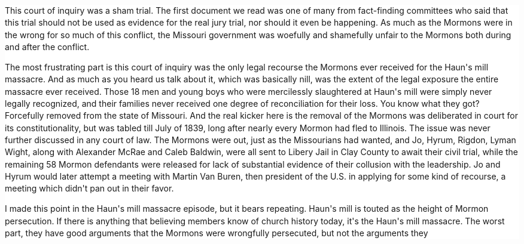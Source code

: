 This court of inquiry was a sham trial. The first document we read was
one of many from fact-finding committees who said that this trial should
not be used as evidence for the real jury trial, nor should it even be
happening. As much as the Mormons were in the wrong for so much of this
conflict, the Missouri government was woefully and shamefully unfair to
the Mormons both during and after the conflict.

The most frustrating part is this court of inquiry was the only legal
recourse the Mormons ever received for the Haun's mill massacre. And as
much as you heard us talk about it, which was basically nill, was the
extent of the legal exposure the entire massacre ever received. Those 18
men and young boys who were mercilessly slaughtered at Haun's mill were
simply never legally recognized, and their families never received one
degree of reconciliation for their loss. You know what they got?
Forcefully removed from the state of Missouri. And the real kicker here
is the removal of the Mormons was deliberated in court for its
constitutionality, but was tabled till July of 1839, long after nearly
every Mormon had fled to Illinois. The issue was never further discussed
in any court of law. The Mormons were out, just as the Missourians had
wanted, and Jo, Hyrum, Rigdon, Lyman Wight, along with Alexander McRae
and Caleb Baldwin, were all sent to Libery Jail in Clay County to await
their civil trial, while the remaining 58 Mormon defendants were
released for lack of substantial evidence of their collusion with the
leadership. Jo and Hyrum would later attempt a meeting with Martin Van
Buren, then president of the U.S. in applying for some kind of recourse,
a meeting which didn't pan out in their favor.

I made this point in the Haun's mill massacre episode, but it bears
repeating. Haun's mill is touted as the height of Mormon persecution. If
there is anything that believing members know of church history today,
it's the Haun's mill massacre. The worst part, they have good arguments
that the Mormons were wrongfully persecuted, but not the arguments they
